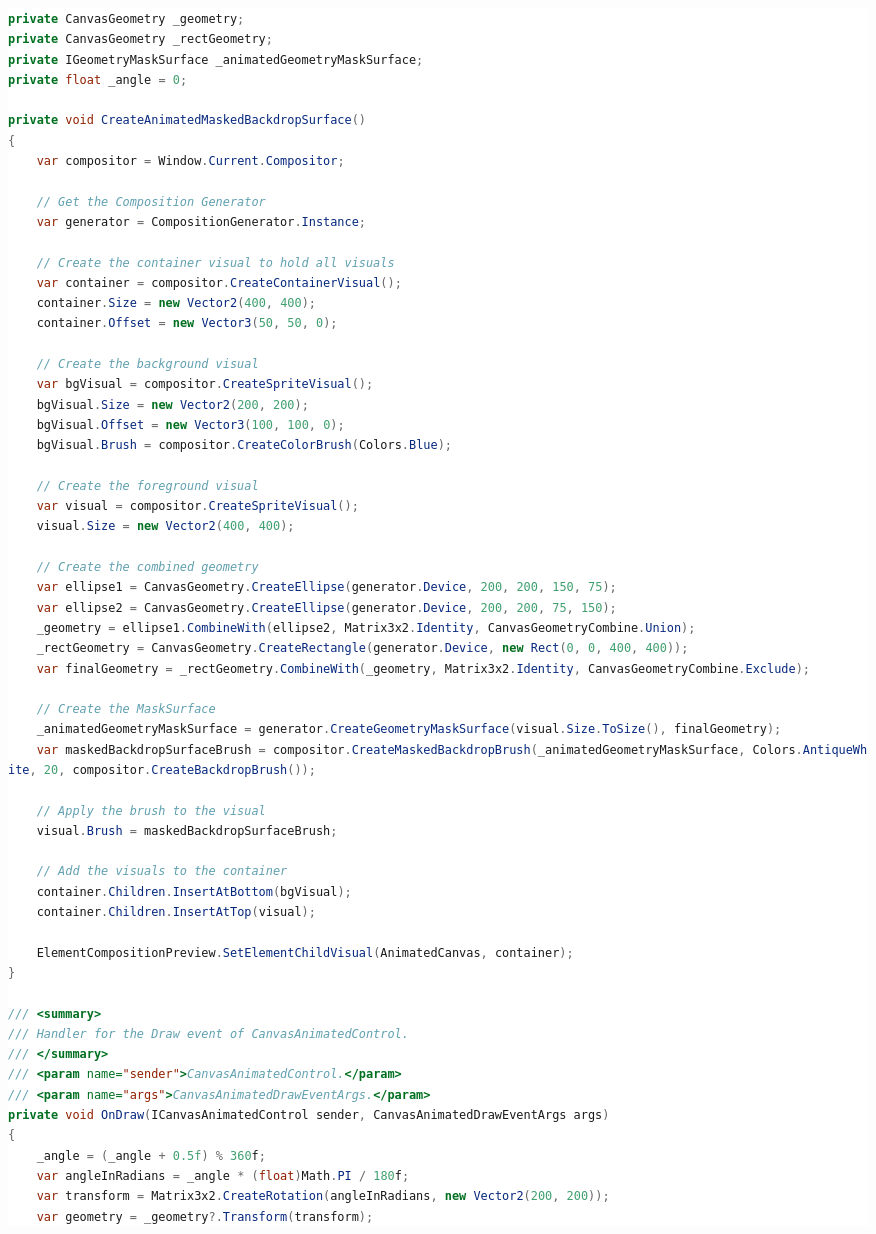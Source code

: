 ```cs
private CanvasGeometry _geometry;
private CanvasGeometry _rectGeometry;
private IGeometryMaskSurface _animatedGeometryMaskSurface;
private float _angle = 0;

private void CreateAnimatedMaskedBackdropSurface()
{
    var compositor = Window.Current.Compositor;

    // Get the Composition Generator
    var generator = CompositionGenerator.Instance;

    // Create the container visual to hold all visuals
    var container = compositor.CreateContainerVisual();
    container.Size = new Vector2(400, 400);
    container.Offset = new Vector3(50, 50, 0);

    // Create the background visual
    var bgVisual = compositor.CreateSpriteVisual();
    bgVisual.Size = new Vector2(200, 200);
    bgVisual.Offset = new Vector3(100, 100, 0);
    bgVisual.Brush = compositor.CreateColorBrush(Colors.Blue);

    // Create the foreground visual
    var visual = compositor.CreateSpriteVisual();
    visual.Size = new Vector2(400, 400);

    // Create the combined geometry
    var ellipse1 = CanvasGeometry.CreateEllipse(generator.Device, 200, 200, 150, 75);
    var ellipse2 = CanvasGeometry.CreateEllipse(generator.Device, 200, 200, 75, 150);
    _geometry = ellipse1.CombineWith(ellipse2, Matrix3x2.Identity, CanvasGeometryCombine.Union);
    _rectGeometry = CanvasGeometry.CreateRectangle(generator.Device, new Rect(0, 0, 400, 400));
    var finalGeometry = _rectGeometry.CombineWith(_geometry, Matrix3x2.Identity, CanvasGeometryCombine.Exclude);

    // Create the MaskSurface
    _animatedGeometryMaskSurface = generator.CreateGeometryMaskSurface(visual.Size.ToSize(), finalGeometry);
    var maskedBackdropSurfaceBrush = compositor.CreateMaskedBackdropBrush(_animatedGeometryMaskSurface, Colors.AntiqueWhite, 20, compositor.CreateBackdropBrush());

    // Apply the brush to the visual
    visual.Brush = maskedBackdropSurfaceBrush;

    // Add the visuals to the container
    container.Children.InsertAtBottom(bgVisual);
    container.Children.InsertAtTop(visual);

    ElementCompositionPreview.SetElementChildVisual(AnimatedCanvas, container);
}

/// <summary>
/// Handler for the Draw event of CanvasAnimatedControl.
/// </summary>
/// <param name="sender">CanvasAnimatedControl.</param>
/// <param name="args">CanvasAnimatedDrawEventArgs.</param>
private void OnDraw(ICanvasAnimatedControl sender, CanvasAnimatedDrawEventArgs args)
{
    _angle = (_angle + 0.5f) % 360f;
    var angleInRadians = _angle * (float)Math.PI / 180f;
    var transform = Matrix3x2.CreateRotation(angleInRadians, new Vector2(200, 200));
    var geometry = _geometry?.Transform(transform);
```